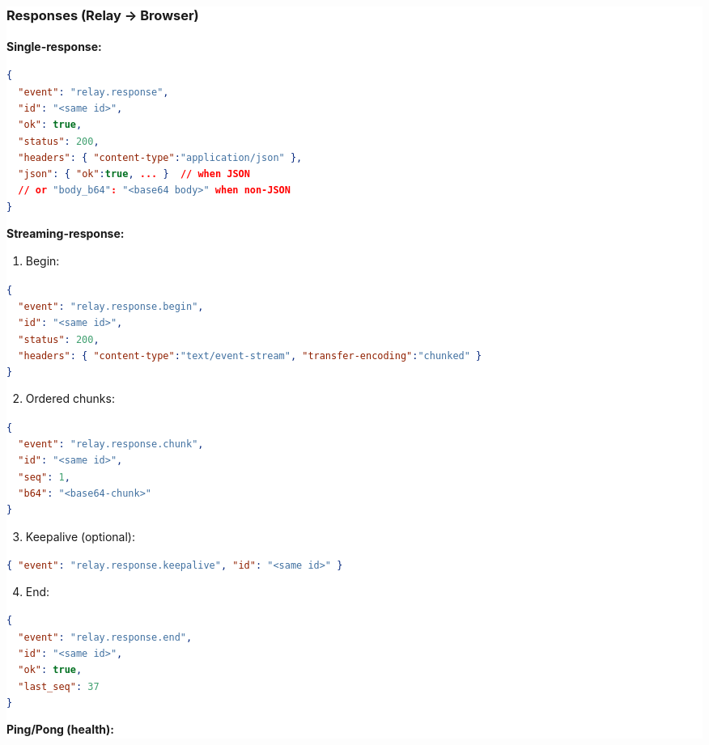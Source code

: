 ### Responses (Relay → Browser)

**Single-response:**

```json
{
  "event": "relay.response",
  "id": "<same id>",
  "ok": true,
  "status": 200,
  "headers": { "content-type":"application/json" },
  "json": { "ok":true, ... }  // when JSON
  // or "body_b64": "<base64 body>" when non-JSON
}
```

**Streaming-response:**

1. Begin:

```json
{
  "event": "relay.response.begin",
  "id": "<same id>",
  "status": 200,
  "headers": { "content-type":"text/event-stream", "transfer-encoding":"chunked" }
}
```

2. Ordered chunks:

```json
{
  "event": "relay.response.chunk",
  "id": "<same id>",
  "seq": 1,
  "b64": "<base64-chunk>"
}
```

3. Keepalive (optional):

```json
{ "event": "relay.response.keepalive", "id": "<same id>" }
```

4. End:

```json
{
  "event": "relay.response.end",
  "id": "<same id>",
  "ok": true,
  "last_seq": 37
}
```

**Ping/Pong (health):**
